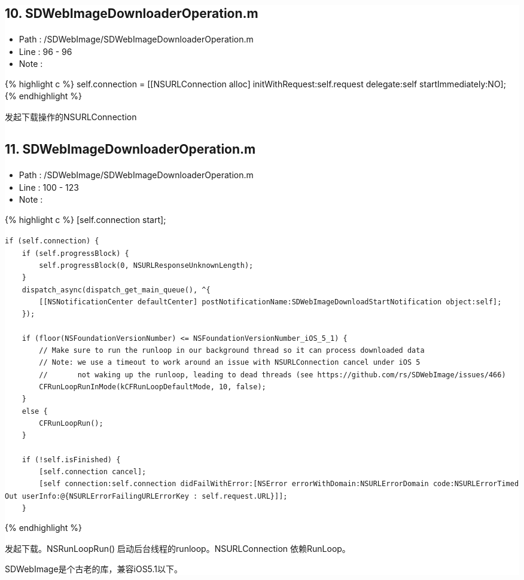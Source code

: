 
## 10. SDWebImageDownloaderOperation.m

 - Path : /SDWebImage/SDWebImageDownloaderOperation.m
 - Line : 96 - 96
 - Note : 

{% highlight c %}
        self.connection = [[NSURLConnection alloc] initWithRequest:self.request delegate:self startImmediately:NO];
{% endhighlight %}


发起下载操作的NSURLConnection


## 11. SDWebImageDownloaderOperation.m

 - Path : /SDWebImage/SDWebImageDownloaderOperation.m
 - Line : 100 - 123
 - Note : 

{% highlight c %}
    [self.connection start];

    if (self.connection) {
        if (self.progressBlock) {
            self.progressBlock(0, NSURLResponseUnknownLength);
        }
        dispatch_async(dispatch_get_main_queue(), ^{
            [[NSNotificationCenter defaultCenter] postNotificationName:SDWebImageDownloadStartNotification object:self];
        });

        if (floor(NSFoundationVersionNumber) <= NSFoundationVersionNumber_iOS_5_1) {
            // Make sure to run the runloop in our background thread so it can process downloaded data
            // Note: we use a timeout to work around an issue with NSURLConnection cancel under iOS 5
            //       not waking up the runloop, leading to dead threads (see https://github.com/rs/SDWebImage/issues/466)
            CFRunLoopRunInMode(kCFRunLoopDefaultMode, 10, false);
        }
        else {
            CFRunLoopRun();
        }

        if (!self.isFinished) {
            [self.connection cancel];
            [self connection:self.connection didFailWithError:[NSError errorWithDomain:NSURLErrorDomain code:NSURLErrorTimedOut userInfo:@{NSURLErrorFailingURLErrorKey : self.request.URL}]];
        }
{% endhighlight %}


发起下载。NSRunLoopRun()  启动后台线程的runloop。NSURLConnection 依赖RunLoop。

SDWebImage是个古老的库，兼容iOS5.1以下。
